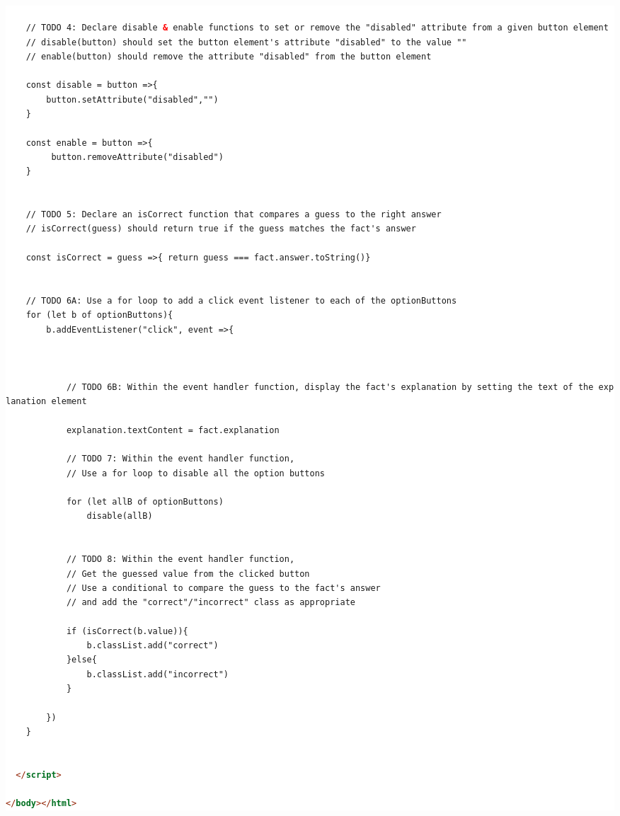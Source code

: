 ```HTML

    // TODO 4: Declare disable & enable functions to set or remove the "disabled" attribute from a given button element
    // disable(button) should set the button element's attribute "disabled" to the value ""
    // enable(button) should remove the attribute "disabled" from the button element

    const disable = button =>{
        button.setAttribute("disabled","")
    }

    const enable = button =>{
         button.removeAttribute("disabled")
    }


    // TODO 5: Declare an isCorrect function that compares a guess to the right answer
    // isCorrect(guess) should return true if the guess matches the fact's answer
    
    const isCorrect = guess =>{ return guess === fact.answer.toString()}


    // TODO 6A: Use a for loop to add a click event listener to each of the optionButtons
    for (let b of optionButtons){
        b.addEventListener("click", event =>{
            
        
    
            // TODO 6B: Within the event handler function, display the fact's explanation by setting the text of the explanation element
            
            explanation.textContent = fact.explanation

            // TODO 7: Within the event handler function, 
            // Use a for loop to disable all the option buttons

            for (let allB of optionButtons)
                disable(allB)
        

            // TODO 8: Within the event handler function,
            // Get the guessed value from the clicked button
            // Use a conditional to compare the guess to the fact's answer
            // and add the "correct"/"incorrect" class as appropriate

            if (isCorrect(b.value)){
                b.classList.add("correct")
            }else{
                b.classList.add("incorrect")
            }

        })
    }
    

  </script>

</body></html>
```

